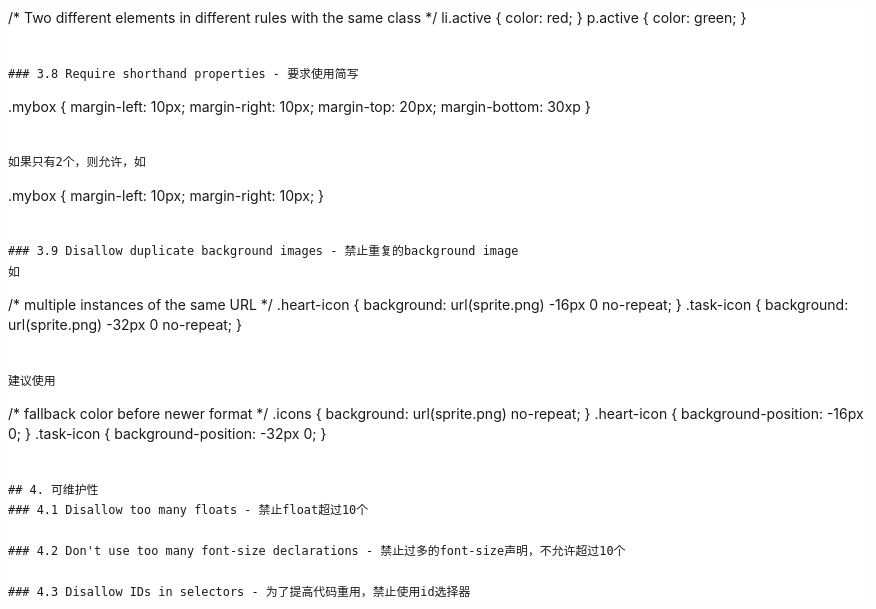 ```
```
/* Two different elements in different rules with the same class */
li.active {
    color: red;
}
p.active {
    color: green;
}
```

### 3.8 Require shorthand properties - 要求使用简写

```
.mybox {
    margin-left: 10px;
    margin-right: 10px;
    margin-top: 20px;
    margin-bottom: 30xp
}
```

如果只有2个，则允许，如

```
.mybox {
    margin-left: 10px;
    margin-right: 10px;
}
```

### 3.9 Disallow duplicate background images - 禁止重复的background image
如

```
/* multiple instances of the same URL */
.heart-icon {
    background: url(sprite.png) -16px 0 no-repeat;
}
.task-icon {
    background: url(sprite.png) -32px 0 no-repeat;
}
```

建议使用

```
/* fallback color before newer format */
.icons {
    background: url(sprite.png) no-repeat;
}
.heart-icon {
    background-position: -16px 0;
}
.task-icon {
    background-position: -32px 0;
}
```

## 4. 可维护性
### 4.1 Disallow too many floats - 禁止float超过10个

### 4.2 Don't use too many font-size declarations - 禁止过多的font-size声明，不允许超过10个

### 4.3 Disallow IDs in selectors - 为了提高代码重用，禁止使用id选择器

```
